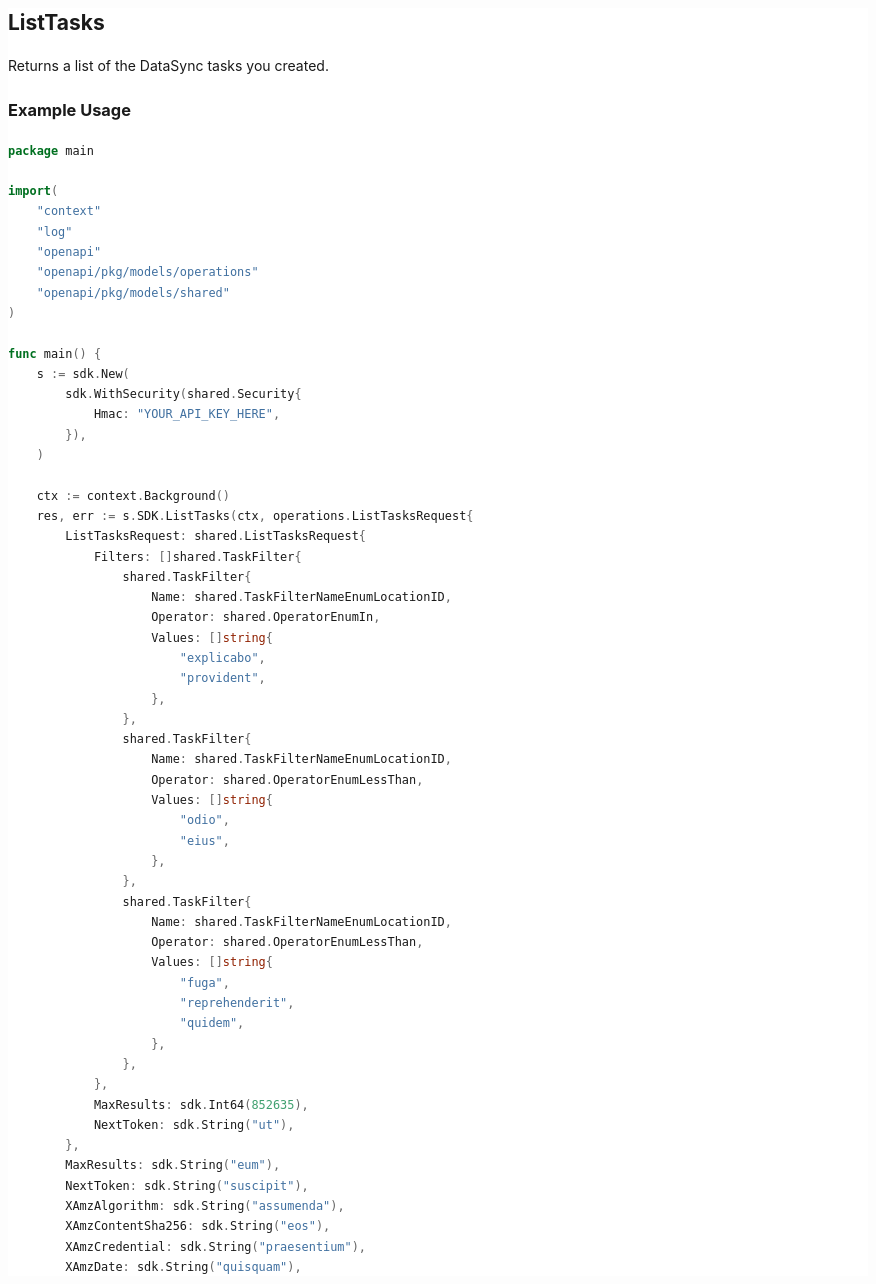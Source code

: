 ## ListTasks

Returns a list of the DataSync tasks you created.

### Example Usage

```go
package main

import(
	"context"
	"log"
	"openapi"
	"openapi/pkg/models/operations"
	"openapi/pkg/models/shared"
)

func main() {
    s := sdk.New(
        sdk.WithSecurity(shared.Security{
            Hmac: "YOUR_API_KEY_HERE",
        }),
    )

    ctx := context.Background()
    res, err := s.SDK.ListTasks(ctx, operations.ListTasksRequest{
        ListTasksRequest: shared.ListTasksRequest{
            Filters: []shared.TaskFilter{
                shared.TaskFilter{
                    Name: shared.TaskFilterNameEnumLocationID,
                    Operator: shared.OperatorEnumIn,
                    Values: []string{
                        "explicabo",
                        "provident",
                    },
                },
                shared.TaskFilter{
                    Name: shared.TaskFilterNameEnumLocationID,
                    Operator: shared.OperatorEnumLessThan,
                    Values: []string{
                        "odio",
                        "eius",
                    },
                },
                shared.TaskFilter{
                    Name: shared.TaskFilterNameEnumLocationID,
                    Operator: shared.OperatorEnumLessThan,
                    Values: []string{
                        "fuga",
                        "reprehenderit",
                        "quidem",
                    },
                },
            },
            MaxResults: sdk.Int64(852635),
            NextToken: sdk.String("ut"),
        },
        MaxResults: sdk.String("eum"),
        NextToken: sdk.String("suscipit"),
        XAmzAlgorithm: sdk.String("assumenda"),
        XAmzContentSha256: sdk.String("eos"),
        XAmzCredential: sdk.String("praesentium"),
        XAmzDate: sdk.String("quisquam"),
```